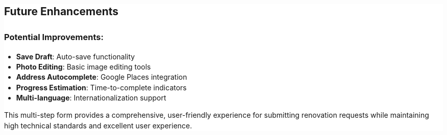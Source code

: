 ## Future Enhancements

### Potential Improvements:
- **Save Draft**: Auto-save functionality
- **Photo Editing**: Basic image editing tools
- **Address Autocomplete**: Google Places integration
- **Progress Estimation**: Time-to-complete indicators
- **Multi-language**: Internationalization support

This multi-step form provides a comprehensive, user-friendly experience for submitting renovation requests while maintaining high technical standards and excellent user experience.
